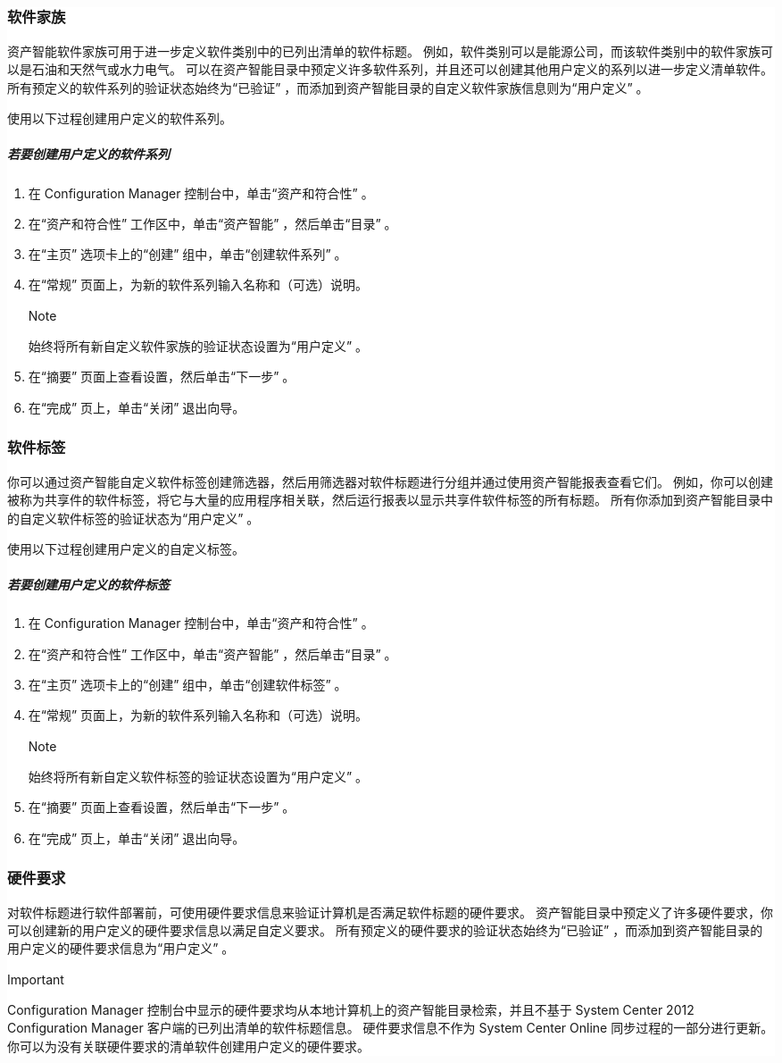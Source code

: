 ###  <a name="a-namebkmksoftwarefamiliesa-software-families"></a><a name="BKMK_SoftwareFamilies"></a> 软件家族  
 资产智能软件家族可用于进一步定义软件类别中的已列出清单的软件标题。 例如，软件类别可以是能源公司，而该软件类别中的软件家族可以是石油和天然气或水力电气。 可以在资产智能目录中预定义许多软件系列，并且还可以创建其他用户定义的系列以进一步定义清单软件。 所有预定义的软件系列的验证状态始终为“已验证” ，而添加到资产智能目录的自定义软件家族信息则为“用户定义” 。  

 使用以下过程创建用户定义的软件系列。  

##### <a name="to-create-a-user-defined-software-family"></a>若要创建用户定义的软件系列  

1.  在 Configuration Manager 控制台中，单击“资产和符合性” 。  

2.  在“资产和符合性”  工作区中，单击“资产智能” ，然后单击“目录” 。  

3.  在“主页”  选项卡上的“创建”  组中，单击“创建软件系列” 。  

4.  在“常规”  页面上，为新的软件系列输入名称和（可选）说明。  

    > [!NOTE]  
    >  始终将所有新自定义软件家族的验证状态设置为“用户定义” 。  

5.  在“摘要”  页面上查看设置，然后单击“下一步” 。  

6.  在“完成”  页上，单击“关闭”  退出向导。  

###  <a name="a-namebkmksoftwarelabelsa-software-labels"></a><a name="BKMK_SoftwareLabels"></a> 软件标签  
 你可以通过资产智能自定义软件标签创建筛选器，然后用筛选器对软件标题进行分组并通过使用资产智能报表查看它们。 例如，你可以创建被称为共享件的软件标签，将它与大量的应用程序相关联，然后运行报表以显示共享件软件标签的所有标题。 所有你添加到资产智能目录中的自定义软件标签的验证状态为“用户定义”  。  

 使用以下过程创建用户定义的自定义标签。  

##### <a name="to-create-a-user-defined-software-label"></a>若要创建用户定义的软件标签  

1.  在 Configuration Manager 控制台中，单击“资产和符合性” 。  

2.  在“资产和符合性”  工作区中，单击“资产智能” ，然后单击“目录” 。  

3.  在“主页”  选项卡上的“创建”  组中，单击“创建软件标签” 。  

4.  在“常规”  页面上，为新的软件系列输入名称和（可选）说明。  

    > [!NOTE]  
    >  始终将所有新自定义软件标签的验证状态设置为“用户定义” 。  

5.  在“摘要”  页面上查看设置，然后单击“下一步” 。  

6.  在“完成”  页上，单击“关闭”  退出向导。  

###  <a name="a-namebkmkhardwarerequirementsa-hardware-requirements"></a><a name="BKMK_HardwareRequirements"></a> 硬件要求  
 对软件标题进行软件部署前，可使用硬件要求信息来验证计算机是否满足软件标题的硬件要求。 资产智能目录中预定义了许多硬件要求，你可以创建新的用户定义的硬件要求信息以满足自定义要求。 所有预定义的硬件要求的验证状态始终为“已验证” ，而添加到资产智能目录的用户定义的硬件要求信息为“用户定义” 。  

> [!IMPORTANT]  
>  Configuration Manager 控制台中显示的硬件要求均从本地计算机上的资产智能目录检索，并且不基于 System Center 2012 Configuration Manager 客户端的已列出清单的软件标题信息。 硬件要求信息不作为 System Center Online 同步过程的一部分进行更新。 你可以为没有关联硬件要求的清单软件创建用户定义的硬件要求。  

